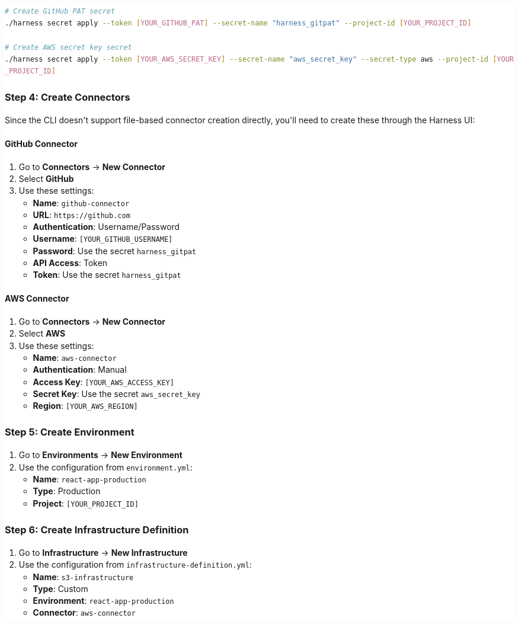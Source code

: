 ```bash
# Create GitHub PAT secret
./harness secret apply --token [YOUR_GITHUB_PAT] --secret-name "harness_gitpat" --project-id [YOUR_PROJECT_ID]

# Create AWS secret key secret
./harness secret apply --token [YOUR_AWS_SECRET_KEY] --secret-name "aws_secret_key" --secret-type aws --project-id [YOUR_PROJECT_ID]
```

### Step 4: Create Connectors

Since the CLI doesn't support file-based connector creation directly, you'll need to create these through the Harness UI:

#### GitHub Connector
1. Go to **Connectors** → **New Connector**
2. Select **GitHub**
3. Use these settings:
   - **Name**: `github-connector`
   - **URL**: `https://github.com`
   - **Authentication**: Username/Password
   - **Username**: `[YOUR_GITHUB_USERNAME]`
   - **Password**: Use the secret `harness_gitpat`
   - **API Access**: Token
   - **Token**: Use the secret `harness_gitpat`

#### AWS Connector
1. Go to **Connectors** → **New Connector**
2. Select **AWS**
3. Use these settings:
   - **Name**: `aws-connector`
   - **Authentication**: Manual
   - **Access Key**: `[YOUR_AWS_ACCESS_KEY]`
   - **Secret Key**: Use the secret `aws_secret_key`
   - **Region**: `[YOUR_AWS_REGION]`

### Step 5: Create Environment

1. Go to **Environments** → **New Environment**
2. Use the configuration from `environment.yml`:
   - **Name**: `react-app-production`
   - **Type**: Production
   - **Project**: `[YOUR_PROJECT_ID]`

### Step 6: Create Infrastructure Definition

1. Go to **Infrastructure** → **New Infrastructure**
2. Use the configuration from `infrastructure-definition.yml`:
   - **Name**: `s3-infrastructure`
   - **Type**: Custom
   - **Environment**: `react-app-production`
   - **Connector**: `aws-connector`
